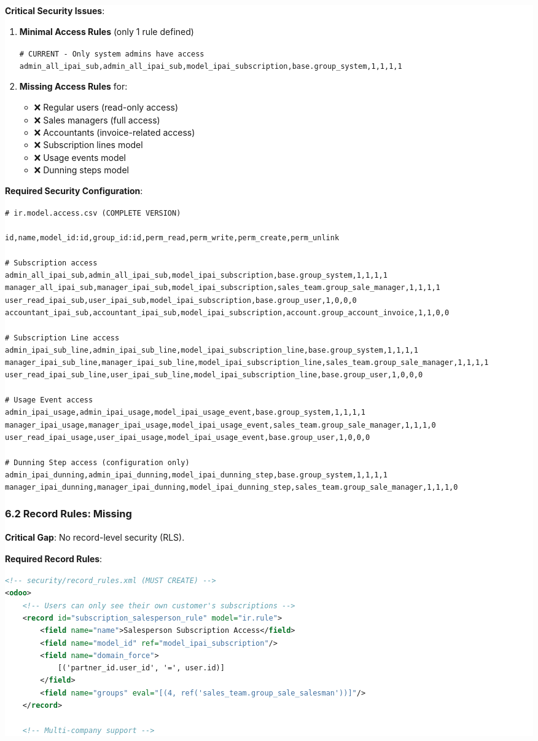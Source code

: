 **Critical Security Issues**:

1. **Minimal Access Rules** (only 1 rule defined)
   ```csv
   # CURRENT - Only system admins have access
   admin_all_ipai_sub,admin_all_ipai_sub,model_ipai_subscription,base.group_system,1,1,1,1
   ```

2. **Missing Access Rules** for:
   - ❌ Regular users (read-only access)
   - ❌ Sales managers (full access)
   - ❌ Accountants (invoice-related access)
   - ❌ Subscription lines model
   - ❌ Usage events model
   - ❌ Dunning steps model

**Required Security Configuration**:

```csv
# ir.model.access.csv (COMPLETE VERSION)

id,name,model_id:id,group_id:id,perm_read,perm_write,perm_create,perm_unlink

# Subscription access
admin_all_ipai_sub,admin_all_ipai_sub,model_ipai_subscription,base.group_system,1,1,1,1
manager_all_ipai_sub,manager_ipai_sub,model_ipai_subscription,sales_team.group_sale_manager,1,1,1,1
user_read_ipai_sub,user_ipai_sub,model_ipai_subscription,base.group_user,1,0,0,0
accountant_ipai_sub,accountant_ipai_sub,model_ipai_subscription,account.group_account_invoice,1,1,0,0

# Subscription Line access
admin_ipai_sub_line,admin_ipai_sub_line,model_ipai_subscription_line,base.group_system,1,1,1,1
manager_ipai_sub_line,manager_ipai_sub_line,model_ipai_subscription_line,sales_team.group_sale_manager,1,1,1,1
user_read_ipai_sub_line,user_ipai_sub_line,model_ipai_subscription_line,base.group_user,1,0,0,0

# Usage Event access
admin_ipai_usage,admin_ipai_usage,model_ipai_usage_event,base.group_system,1,1,1,1
manager_ipai_usage,manager_ipai_usage,model_ipai_usage_event,sales_team.group_sale_manager,1,1,1,0
user_read_ipai_usage,user_ipai_usage,model_ipai_usage_event,base.group_user,1,0,0,0

# Dunning Step access (configuration only)
admin_ipai_dunning,admin_ipai_dunning,model_ipai_dunning_step,base.group_system,1,1,1,1
manager_ipai_dunning,manager_ipai_dunning,model_ipai_dunning_step,sales_team.group_sale_manager,1,1,1,0
```

### 6.2 Record Rules: Missing

**Critical Gap**: No record-level security (RLS).

**Required Record Rules**:

```xml
<!-- security/record_rules.xml (MUST CREATE) -->
<odoo>
    <!-- Users can only see their own customer's subscriptions -->
    <record id="subscription_salesperson_rule" model="ir.rule">
        <field name="name">Salesperson Subscription Access</field>
        <field name="model_id" ref="model_ipai_subscription"/>
        <field name="domain_force">
            [('partner_id.user_id', '=', user.id)]
        </field>
        <field name="groups" eval="[(4, ref('sales_team.group_sale_salesman'))]"/>
    </record>

    <!-- Multi-company support -->
```